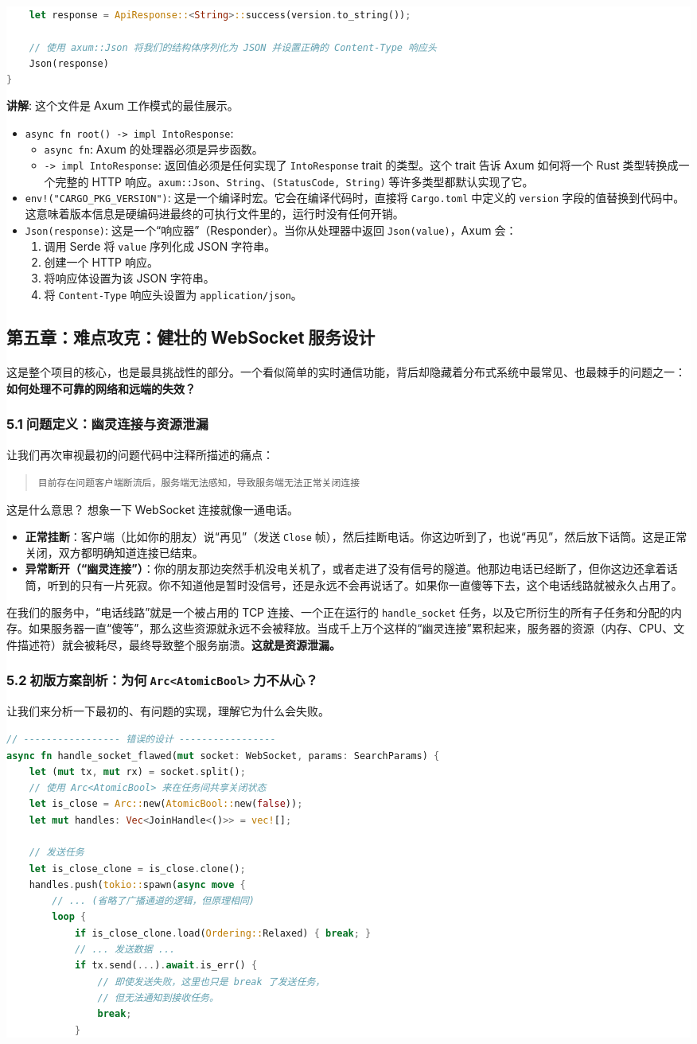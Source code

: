```rust
    let response = ApiResponse::<String>::success(version.to_string());

    // 使用 axum::Json 将我们的结构体序列化为 JSON 并设置正确的 Content-Type 响应头
    Json(response)
}
```

**讲解**:
这个文件是 Axum 工作模式的最佳展示。
*   `async fn root() -> impl IntoResponse`:
    *   `async fn`: Axum 的处理器必须是异步函数。
    *   `-> impl IntoResponse`: 返回值必须是任何实现了 `IntoResponse` trait 的类型。这个 trait 告诉 Axum 如何将一个 Rust 类型转换成一个完整的 HTTP 响应。`axum::Json`、`String`、`(StatusCode, String)` 等许多类型都默认实现了它。
*   `env!("CARGO_PKG_VERSION")`: 这是一个编译时宏。它会在编译代码时，直接将 `Cargo.toml` 中定义的 `version` 字段的值替换到代码中。这意味着版本信息是硬编码进最终的可执行文件里的，运行时没有任何开销。
*   `Json(response)`: 这是一个“响应器”（Responder）。当你从处理器中返回 `Json(value)`，Axum 会：
    1.  调用 Serde 将 `value` 序列化成 JSON 字符串。
    2.  创建一个 HTTP 响应。
    3.  将响应体设置为该 JSON 字符串。
    4.  将 `Content-Type` 响应头设置为 `application/json`。



## 第五章：难点攻克：健壮的 WebSocket 服务设计

这是整个项目的核心，也是最具挑战性的部分。一个看似简单的实时通信功能，背后却隐藏着分布式系统中最常见、也最棘手的问题之一：**如何处理不可靠的网络和远端的失效？**

### 5.1 问题定义：幽灵连接与资源泄漏

让我们再次审视最初的问题代码中注释所描述的痛点：
> `目前存在问题客户端断流后，服务端无法感知，导致服务端无法正常关闭连接`

这是什么意思？
想象一下 WebSocket 连接就像一通电话。

*   **正常挂断**：客户端（比如你的朋友）说“再见”（发送 `Close` 帧），然后挂断电话。你这边听到了，也说“再见”，然后放下话筒。这是正常关闭，双方都明确知道连接已结束。
*   **异常断开（“幽灵连接”）**：你的朋友那边突然手机没电关机了，或者走进了没有信号的隧道。他那边电话已经断了，但你这边还拿着话筒，听到的只有一片死寂。你不知道他是暂时没信号，还是永远不会再说话了。如果你一直傻等下去，这个电话线路就被永久占用了。

在我们的服务中，“电话线路”就是一个被占用的 TCP 连接、一个正在运行的 `handle_socket` 任务，以及它所衍生的所有子任务和分配的内存。如果服务器一直“傻等”，那么这些资源就永远不会被释放。当成千上万个这样的“幽灵连接”累积起来，服务器的资源（内存、CPU、文件描述符）就会被耗尽，最终导致整个服务崩溃。**这就是资源泄漏。**

### 5.2 初版方案剖析：为何 `Arc<AtomicBool>` 力不从心？

让我们来分析一下最初的、有问题的实现，理解它为什么会失败。

```rust
// ----------------- 错误的设计 -----------------
async fn handle_socket_flawed(mut socket: WebSocket, params: SearchParams) {
    let (mut tx, mut rx) = socket.split();
    // 使用 Arc<AtomicBool> 来在任务间共享关闭状态
    let is_close = Arc::new(AtomicBool::new(false));
    let mut handles: Vec<JoinHandle<()>> = vec![];

    // 发送任务
    let is_close_clone = is_close.clone();
    handles.push(tokio::spawn(async move {
        // ... (省略了广播通道的逻辑，但原理相同)
        loop {
            if is_close_clone.load(Ordering::Relaxed) { break; }
            // ... 发送数据 ...
            if tx.send(...).await.is_err() {
                // 即使发送失败，这里也只是 break 了发送任务，
                // 但无法通知到接收任务。
                break;
            }
```